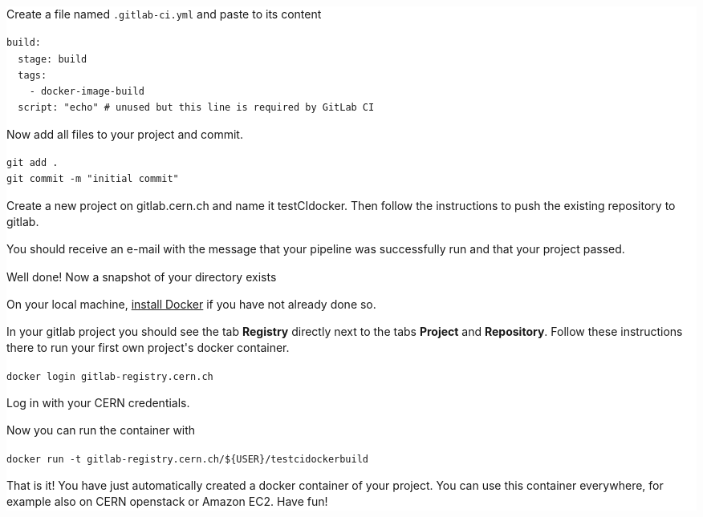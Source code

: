 Create a file named `.gitlab-ci.yml` and paste to its content

```
build:
  stage: build
  tags:
    - docker-image-build
  script: "echo" # unused but this line is required by GitLab CI
```

Now add all files to your project and commit.
```
git add .
git commit -m "initial commit"
```

Create a new project on gitlab.cern.ch and name it testCIdocker.
Then follow the instructions to push the existing repository to gitlab.

You should receive an e-mail with the message that your pipeline was successfully run and that your project passed.

Well done! Now a snapshot of your directory exists

On your local machine, [install Docker](https://docs.docker.com/engine/installation/#supported-platforms) if you have not already done so.

In your gitlab project you should see the tab **Registry** directly next to the tabs **Project** and **Repository**. Follow these instructions there to run your first own project's docker container.

```
docker login gitlab-registry.cern.ch
```

Log in with your CERN credentials.

Now you can run the container with
```
docker run -t gitlab-registry.cern.ch/${USER}/testcidockerbuild
```

That is it! You have just automatically created a docker container of your project. You can use this container everywhere, for example also on CERN openstack or Amazon EC2. Have fun!